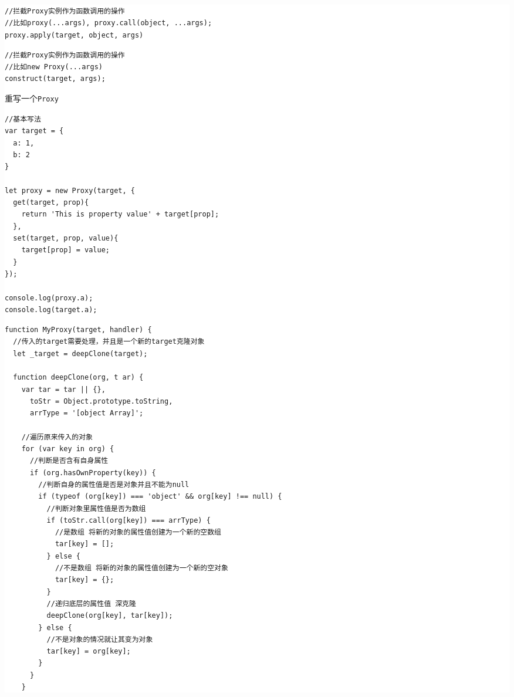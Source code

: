 ```
//拦截Proxy实例作为函数调用的操作
//比如proxy(...args), proxy.call(object, ...args);
proxy.apply(target, object, args)
```

```
//拦截Proxy实例作为函数调用的操作
//比如new Proxy(...args)
construct(target, args);
```



重写一个`Proxy`

```
//基本写法
var target = {
  a: 1,
  b: 2
}

let proxy = new Proxy(target, {
  get(target, prop){
    return 'This is property value' + target[prop];
  },
  set(target, prop, value){
    target[prop] = value;
  }
});

console.log(proxy.a);
console.log(target.a);
```

```
function MyProxy(target, handler) {
  //传入的target需要处理，并且是一个新的target克隆对象
  let _target = deepClone(target);

  function deepClone(org, t ar) {
    var tar = tar || {},
      toStr = Object.prototype.toString,
      arrType = '[object Array]';

    //遍历原来传入的对象
    for (var key in org) {
      //判断是否含有自身属性
      if (org.hasOwnProperty(key)) {
        //判断自身的属性值是否是对象并且不能为null
        if (typeof (org[key]) === 'object' && org[key] !== null) {
          //判断对象里属性值是否为数组
          if (toStr.call(org[key]) === arrType) {
            //是数组 将新的对象的属性值创建为一个新的空数组
            tar[key] = [];
          } else {
            //不是数组 将新的对象的属性值创建为一个新的空对象
            tar[key] = {};
          }
          //递归底层的属性值 深克隆
          deepClone(org[key], tar[key]);
        } else {
          //不是对象的情况就让其变为对象
          tar[key] = org[key];
        }
      }
    }
```